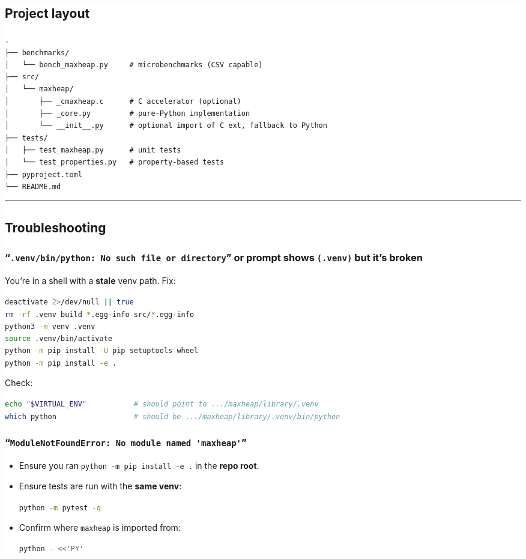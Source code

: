 
## Project layout

```
.
├── benchmarks/
│   └── bench_maxheap.py     # microbenchmarks (CSV capable)
├── src/
│   └── maxheap/
│       ├── _cmaxheap.c      # C accelerator (optional)
│       ├── _core.py         # pure-Python implementation
│       └── __init__.py      # optional import of C ext, fallback to Python
├── tests/
│   ├── test_maxheap.py      # unit tests
│   └── test_properties.py   # property-based tests
├── pyproject.toml
└── README.md
```

---

## Troubleshooting

### “`.venv/bin/python: No such file or directory`” or prompt shows `(.venv)` but it’s broken

You’re in a shell with a **stale** venv path. Fix:

```bash
deactivate 2>/dev/null || true
rm -rf .venv build *.egg-info src/*.egg-info
python3 -m venv .venv
source .venv/bin/activate
python -m pip install -U pip setuptools wheel
python -m pip install -e .
```

Check:

```bash
echo "$VIRTUAL_ENV"           # should point to .../maxheap/library/.venv
which python                  # should be .../maxheap/library/.venv/bin/python
```

### “`ModuleNotFoundError: No module named 'maxheap'`”

* Ensure you ran `python -m pip install -e .` in the **repo root**.
* Ensure tests are run with the **same venv**:

  ```bash
  python -m pytest -q
  ```
* Confirm where `maxheap` is imported from:

  ```bash
  python - <<'PY'
  ```
